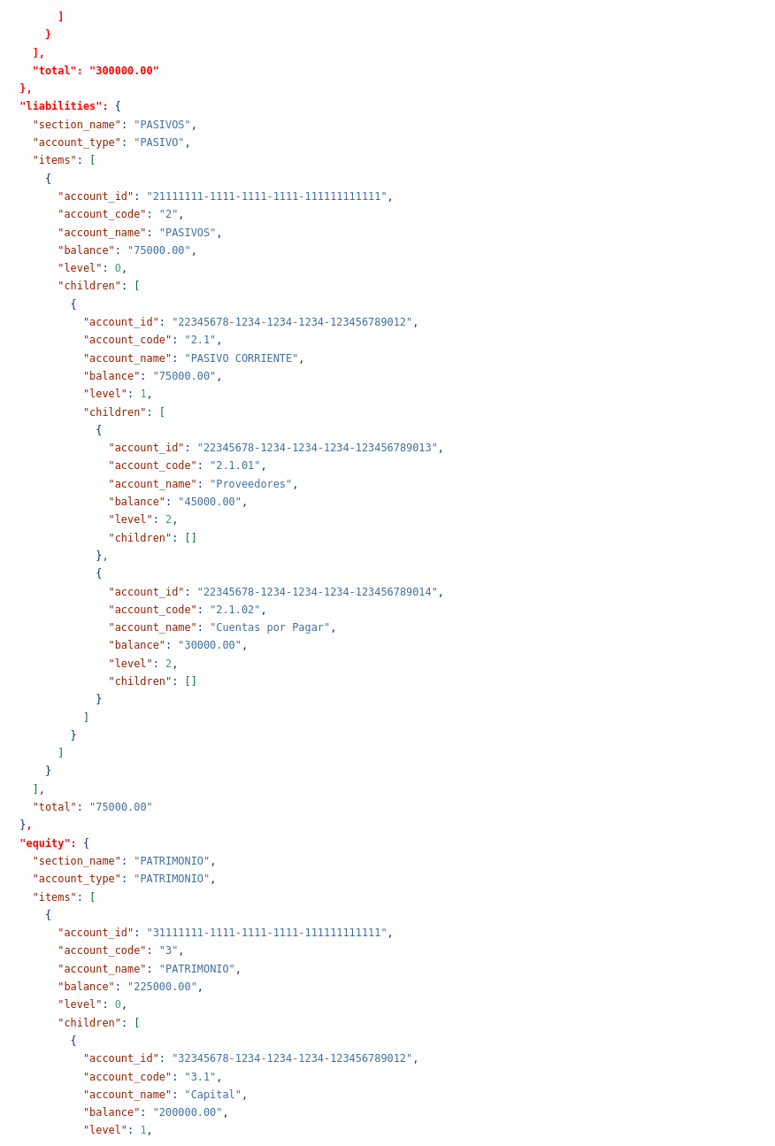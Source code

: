 ```json
        ]
      }
    ],
    "total": "300000.00"
  },
  "liabilities": {
    "section_name": "PASIVOS",
    "account_type": "PASIVO",
    "items": [
      {
        "account_id": "21111111-1111-1111-1111-111111111111",
        "account_code": "2",
        "account_name": "PASIVOS",
        "balance": "75000.00",
        "level": 0,
        "children": [
          {
            "account_id": "22345678-1234-1234-1234-123456789012",
            "account_code": "2.1",
            "account_name": "PASIVO CORRIENTE",
            "balance": "75000.00",
            "level": 1,
            "children": [
              {
                "account_id": "22345678-1234-1234-1234-123456789013",
                "account_code": "2.1.01",
                "account_name": "Proveedores",
                "balance": "45000.00",
                "level": 2,
                "children": []
              },
              {
                "account_id": "22345678-1234-1234-1234-123456789014",
                "account_code": "2.1.02",
                "account_name": "Cuentas por Pagar",
                "balance": "30000.00",
                "level": 2,
                "children": []
              }
            ]
          }
        ]
      }
    ],
    "total": "75000.00"
  },
  "equity": {
    "section_name": "PATRIMONIO",
    "account_type": "PATRIMONIO",
    "items": [
      {
        "account_id": "31111111-1111-1111-1111-111111111111",
        "account_code": "3",
        "account_name": "PATRIMONIO",
        "balance": "225000.00",
        "level": 0,
        "children": [
          {
            "account_id": "32345678-1234-1234-1234-123456789012",
            "account_code": "3.1",
            "account_name": "Capital",
            "balance": "200000.00",
            "level": 1,
```